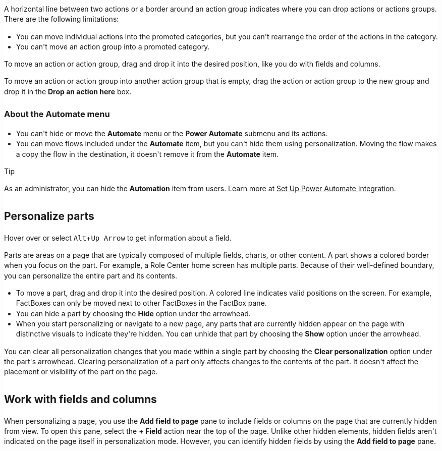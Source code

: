 A horizontal line between two actions or a border around an action group indicates where you can drop actions or actions groups. There are the following limitations:

- You can move individual actions into the promoted categories, but you can't rearrange the order of the actions in the category.
- You can't move an action group into a promoted category.

To move an action or action group, drag and drop it into the desired position, like you do with fields and columns.

To move an action or action group into another action group that is empty, drag the action or action group to the new group and drop it in the **Drop an action here** box.

### About the Automate menu

- You can't hide or move the **Automate** menu or the **Power Automate** submenu and its actions.
- You can move flows included under the **Automate** item, but you can't hide them using personalization. Moving the flow makes a copy the flow in the destination, it doesn't remove it from the **Automate** item.

> [!TIP]
> As an administrator, you can hide the **Automation** item from users. Learn more at [Set Up Power Automate Integration](/dynamics365/business-central/dev-itpro/powerplatform/power-automate-setup).

## <a name="Parts"></a>Personalize parts

Hover over or select <kbd>Alt</kbd>+<kbd>Up Arrow</kbd> to get information about a field.

Parts are areas on a page that are typically composed of multiple fields, charts, or other content. A part shows a colored border when you focus on the part. For example, a Role Center home screen has multiple parts. Because of their well-defined boundary, you can personalize the entire part and its contents.

- To move a part, drag and drop it into the desired position. A colored line indicates valid positions on the screen. For example, FactBoxes can only be moved next to other FactBoxes in the FactBox pane.
- You can hide a part by choosing the **Hide** option under the arrowhead.
- When you start personalizing or navigate to a new page, any parts that are currently hidden appear on the page with distinctive visuals to indicate they're hidden. You can unhide that part by choosing the **Show** option under the arrowhead.

You can clear all personalization changes that you made within a single part by choosing the **Clear personalization** option under the part's arrowhead. Clearing personalization of a part only affects changes to the contents of the part. It doesn't affect the placement or visibility of the part on the page.  

## <a name="fields"></a> Work with fields and columns

When personalizing a page, you use the **Add field to page** pane to include fields or columns on the page that are currently hidden from view. To open this pane, select the **+ Field** action near the top of the page. Unlike other hidden elements, hidden fields aren't indicated on the page itself in personalization mode. However, you can identify hidden fields by using the **Add field to page** pane.
